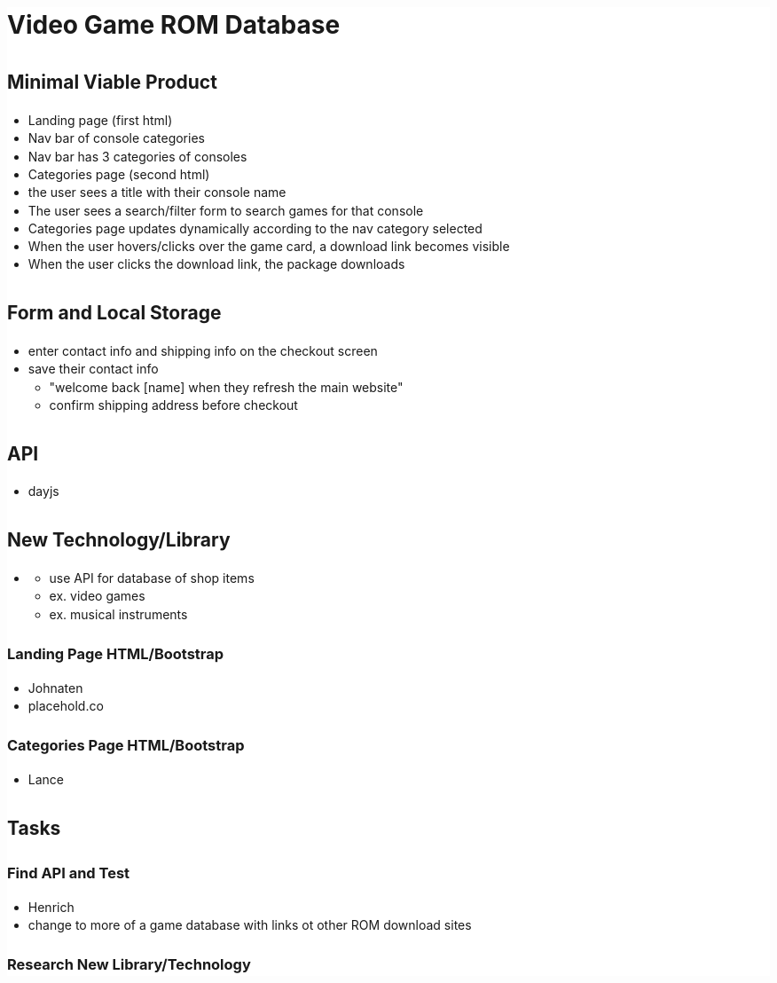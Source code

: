 # Video Game ROM Database

## Minimal Viable Product

- Landing page (first html)
- Nav bar of console categories
- Nav bar has 3 categories of consoles
- Categories page (second html)
- the user sees a title with their console name
- The user sees a search/filter form to search games for that console
- Categories page updates dynamically according to the nav category selected
- When the user hovers/clicks over the game card, a download link becomes visible
- When the user clicks the download link, the package downloads

## Form and Local Storage

- enter contact info and shipping info on the checkout screen
- save their contact info
  - "welcome back [name] when they refresh the main website"
  - confirm shipping address before checkout

## API

- dayjs

## New Technology/Library

- - use API for database of shop items
  - ex. video games
  - ex. musical instruments

### Landing Page HTML/Bootstrap

- Johnaten
- placehold.co

### Categories Page HTML/Bootstrap

- Lance

## Tasks

### Find API and Test

- Henrich
- change to more of a game database with links ot other ROM download sites

### Research New Library/Technology
